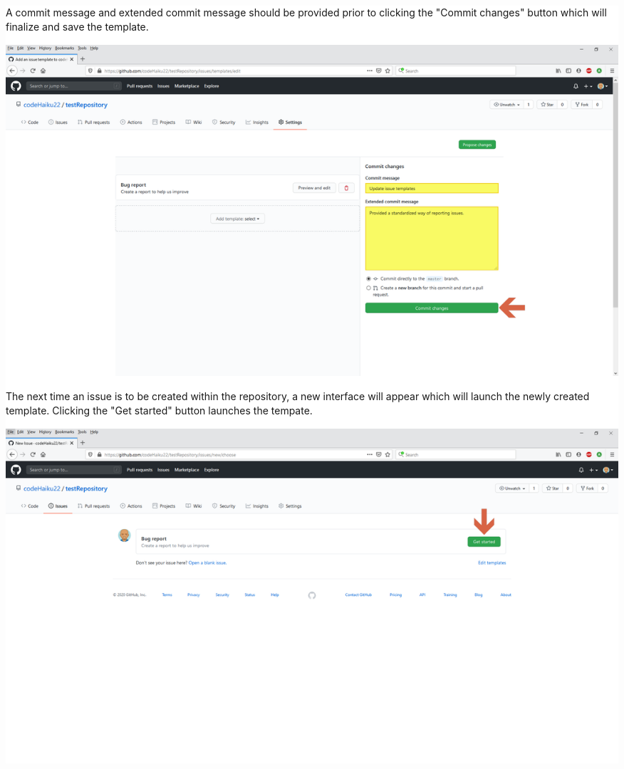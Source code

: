 A commit message and extended commit message should be provided prior to clicking the "Commit changes" button which will finalize and save the template.

![Commit Changes](/images/commit_changes.png)

The next time an issue is to be created within the repository, a new interface will appear which will launch the newly created template. Clicking the "Get started" button launches the tempate.

![Get Started](/images/get_started.png)
